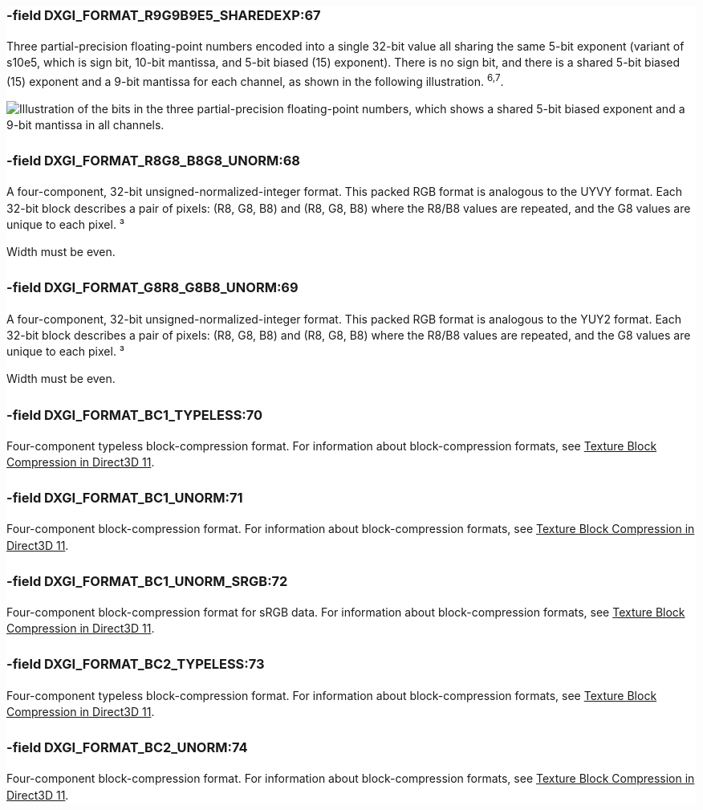 ### -field DXGI_FORMAT_R9G9B9E5_SHAREDEXP:67

Three partial-precision floating-point numbers encoded into a single 32-bit value all sharing the same 5-bit exponent (variant of s10e5, which is sign bit, 10-bit mantissa, and 5-bit biased (15) exponent). 
        There is no sign bit, and there is a shared 5-bit biased (15) exponent and a 9-bit mantissa for each channel, as shown in the following illustration. <sup>6,7</sup>.

<img alt="Illustration of the bits in the three partial-precision floating-point numbers, which shows a shared 5-bit biased exponent and a 9-bit mantissa in all channels." src="./images/RGBE.png"/>

### -field DXGI_FORMAT_R8G8_B8G8_UNORM:68

A four-component, 32-bit unsigned-normalized-integer format. This packed RGB format is analogous to the UYVY format. Each 32-bit block describes a pair of pixels: (R8, G8, B8) and (R8, G8, B8) where the R8/B8 values are repeated, and the G8 values are unique to each pixel. ³

Width must be even.

### -field DXGI_FORMAT_G8R8_G8B8_UNORM:69

A four-component, 32-bit unsigned-normalized-integer format. This packed RGB format is analogous to the YUY2 format. Each 32-bit block describes a pair of pixels: (R8, G8, B8) and (R8, G8, B8) where the R8/B8 values are repeated, and the G8 values are unique to each pixel. ³

Width must be even.

### -field DXGI_FORMAT_BC1_TYPELESS:70

Four-component typeless block-compression format. For information about block-compression formats, see <a href="/windows/desktop/direct3d11/texture-block-compression-in-direct3d-11">Texture Block Compression in Direct3D 11</a>.

### -field DXGI_FORMAT_BC1_UNORM:71

Four-component block-compression format. For information about block-compression formats, see <a href="/windows/desktop/direct3d11/texture-block-compression-in-direct3d-11">Texture Block Compression in Direct3D 11</a>.

### -field DXGI_FORMAT_BC1_UNORM_SRGB:72

Four-component block-compression format for sRGB data. For information about block-compression formats, see <a href="/windows/desktop/direct3d11/texture-block-compression-in-direct3d-11">Texture Block Compression in Direct3D 11</a>.

### -field DXGI_FORMAT_BC2_TYPELESS:73

Four-component typeless block-compression format. For information about block-compression formats, see <a href="/windows/desktop/direct3d11/texture-block-compression-in-direct3d-11">Texture Block Compression in Direct3D 11</a>.

### -field DXGI_FORMAT_BC2_UNORM:74

Four-component block-compression format. For information about block-compression formats, see <a href="/windows/desktop/direct3d11/texture-block-compression-in-direct3d-11">Texture Block Compression in Direct3D 11</a>.
